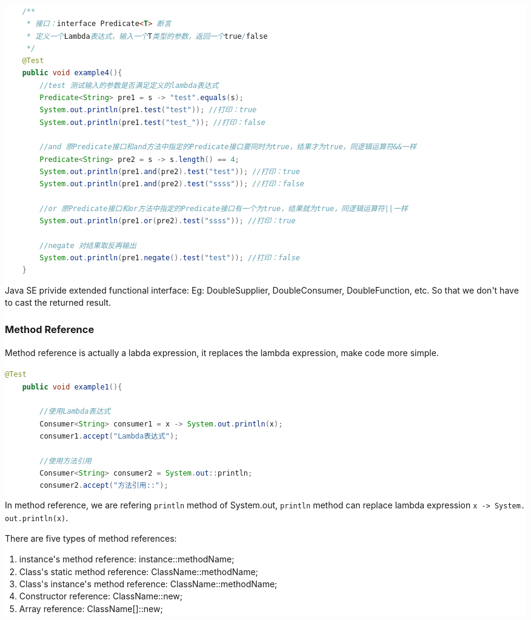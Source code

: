 ```java
    /**
     * 接口：interface Predicate<T> 断言
     * 定义一个Lambda表达式，输入一个T类型的参数，返回一个true/false
     */
    @Test
    public void example4(){
        //test 测试输入的参数是否满足定义的lambda表达式
        Predicate<String> pre1 = s -> "test".equals(s);
        System.out.println(pre1.test("test")); //打印：true
        System.out.println(pre1.test("test_")); //打印：false
 
        //and 原Predicate接口和and方法中指定的Predicate接口要同时为true，结果才为true，同逻辑运算符&&一样
        Predicate<String> pre2 = s -> s.length() == 4;
        System.out.println(pre1.and(pre2).test("test")); //打印：true
        System.out.println(pre1.and(pre2).test("ssss")); //打印：false
 
        //or 原Predicate接口和or方法中指定的Predicate接口有一个为true，结果就为true，同逻辑运算符||一样
        System.out.println(pre1.or(pre2).test("ssss")); //打印：true
 
        //negate 对结果取反再输出
        System.out.println(pre1.negate().test("test")); //打印：false
    }
```

Java SE privide extended functional interface:
Eg: DoubleSupplier, DoubleConsumer, DoubleFunction, etc. So that we don't have to cast the returned result.

### Method Reference

Method reference is actually a labda expression, it replaces the lambda expression, make code more simple.
```java
@Test
    public void example1(){
 
        //使用Lambda表达式
        Consumer<String> consumer1 = x -> System.out.println(x);
        consumer1.accept("Lambda表达式");
 
        //使用方法引用
        Consumer<String> consumer2 = System.out::println;
        consumer2.accept("方法引用::");
```
In method reference, we are refering `println` method of System.out, `println` method can replace lambda expression `x -> System.out.println(x)`. 

There are five types of method references:
1. instance's method reference: instance::methodName;
2. Class's static method reference: ClassName::methodName;
3. Class's instance's method reference: ClassName::methodName;
4. Constructor reference: ClassName::new;
5. Array reference: ClassName[]::new;
